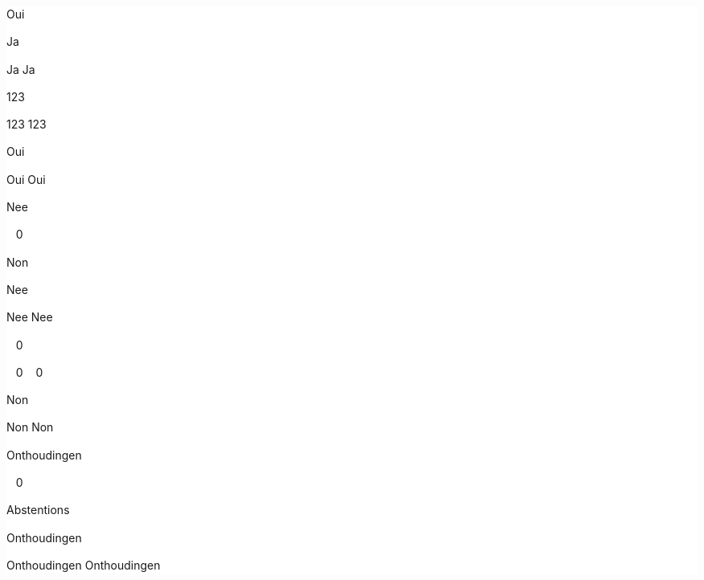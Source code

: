 
Oui



Ja

Ja
Ja


123

123
123


Oui

Oui
Oui



Nee


   0


Non



Nee

Nee
Nee


   0

   0
   0
   


Non

Non
Non



Onthoudingen


   0


Abstentions



Onthoudingen

Onthoudingen
Onthoudingen

